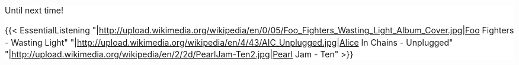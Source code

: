 Until next time!  

{{< EssentialListening
    "|http://upload.wikimedia.org/wikipedia/en/0/05/Foo_Fighters_Wasting_Light_Album_Cover.jpg|Foo Fighters - Wasting Light"
    "|http://upload.wikimedia.org/wikipedia/en/4/43/AIC_Unplugged.jpg|Alice In Chains - Unplugged"
    "|http://upload.wikimedia.org/wikipedia/en/2/2d/PearlJam-Ten2.jpg|Pearl Jam - Ten" >}}

 [1]: https://developer.apple.com/library/ios/documentation/GraphicsAnimation/Conceptual/SpriteKit_PG/Introduction/Introduction.html
 [2]: http://box2d.org
 [3]: http://msdn.microsoft.com/en-us/library/dd233192.aspx
 [4]: https://github.com/7sharp9/SpriteKit-Fsharp-Samples
 [5]: http://xamarin.com
 [6]: http://blog.xamarin.com/ios-7-and-xamarin-ready-when-you-are/
 [8]: https://developer.apple.com/library/mac/documentation/graphicsimaging/Conceptual/CoreImaging/ci_intro/ci_intro.html
 